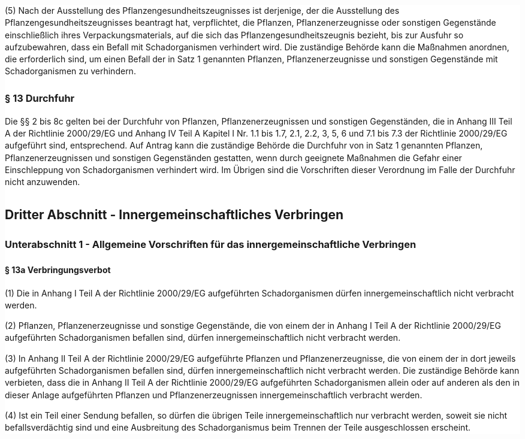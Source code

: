 (5) Nach der Ausstellung des Pflanzengesundheitszeugnisses ist
derjenige, der die Ausstellung des Pflanzengesundheitszeugnisses
beantragt hat, verpflichtet, die Pflanzen, Pflanzenerzeugnisse oder
sonstigen Gegenstände einschließlich ihres Verpackungsmaterials, auf
die sich das Pflanzengesundheitszeugnis bezieht, bis zur Ausfuhr so
aufzubewahren, dass ein Befall mit Schadorganismen verhindert wird.
Die zuständige Behörde kann die Maßnahmen anordnen, die erforderlich
sind, um einen Befall der in Satz 1 genannten Pflanzen,
Pflanzenerzeugnisse und sonstigen Gegenstände mit Schadorganismen zu
verhindern.


### § 13 Durchfuhr

Die §§ 2 bis 8c gelten bei der Durchfuhr von Pflanzen,
Pflanzenerzeugnissen und sonstigen Gegenständen, die in Anhang III
Teil A der Richtlinie 2000/29/EG und Anhang IV Teil A Kapitel I Nr.
1\.1 bis 1.7, 2.1, 2.2, 3, 5, 6 und 7.1 bis 7.3 der Richtlinie
2000/29/EG aufgeführt sind, entsprechend. Auf Antrag kann die
zuständige Behörde die Durchfuhr von in Satz 1 genannten Pflanzen,
Pflanzenerzeugnissen und sonstigen Gegenständen gestatten, wenn durch
geeignete Maßnahmen die Gefahr einer Einschleppung von Schadorganismen
verhindert wird. Im Übrigen sind die Vorschriften dieser Verordnung im
Falle der Durchfuhr nicht anzuwenden.


## Dritter Abschnitt - Innergemeinschaftliches Verbringen



### Unterabschnitt 1 - Allgemeine Vorschriften für das innergemeinschaftliche Verbringen



#### § 13a Verbringungsverbot

(1) Die in Anhang I Teil A der Richtlinie 2000/29/EG aufgeführten
Schadorganismen dürfen innergemeinschaftlich nicht verbracht werden.

(2) Pflanzen, Pflanzenerzeugnisse und sonstige Gegenstände, die von
einem der in Anhang I Teil A der Richtlinie 2000/29/EG aufgeführten
Schadorganismen befallen sind, dürfen innergemeinschaftlich nicht
verbracht werden.

(3) In Anhang II Teil A der Richtlinie 2000/29/EG aufgeführte Pflanzen
und Pflanzenerzeugnisse, die von einem der in dort jeweils
aufgeführten Schadorganismen befallen sind, dürfen
innergemeinschaftlich nicht verbracht werden. Die zuständige Behörde
kann verbieten, dass die in Anhang II Teil A der Richtlinie 2000/29/EG
aufgeführten Schadorganismen allein oder auf anderen als den in dieser
Anlage aufgeführten Pflanzen und Pflanzenerzeugnissen
innergemeinschaftlich verbracht werden.

(4) Ist ein Teil einer Sendung befallen, so dürfen die übrigen Teile
innergemeinschaftlich nur verbracht werden, soweit sie nicht
befallsverdächtig sind und eine Ausbreitung des Schadorganismus beim
Trennen der Teile ausgeschlossen erscheint.
